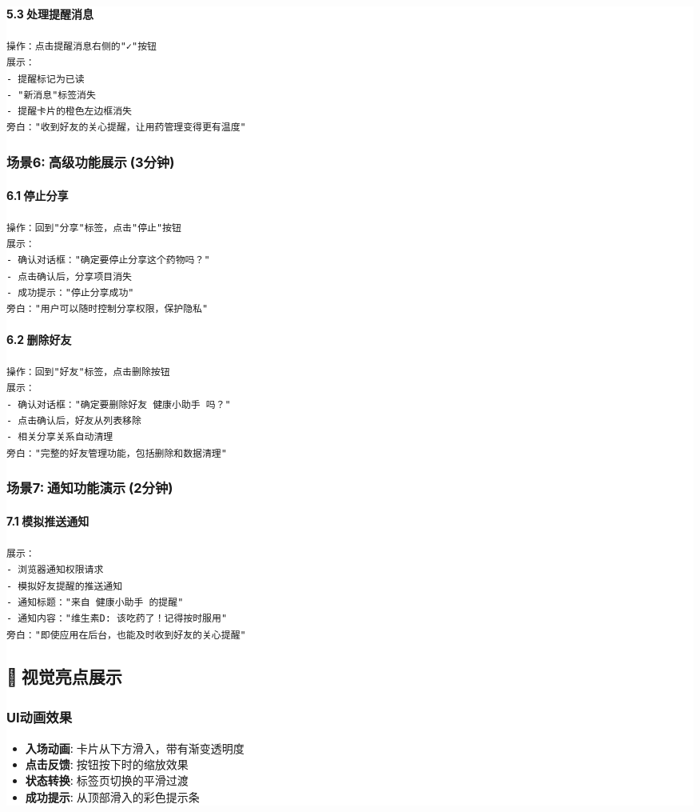 #### 5.3 处理提醒消息
```
操作：点击提醒消息右侧的"✓"按钮
展示：
- 提醒标记为已读
- "新消息"标签消失
- 提醒卡片的橙色左边框消失
旁白："收到好友的关心提醒，让用药管理变得更有温度"
```

### 场景6: 高级功能展示 (3分钟)

#### 6.1 停止分享
```
操作：回到"分享"标签，点击"停止"按钮
展示：
- 确认对话框："确定要停止分享这个药物吗？"
- 点击确认后，分享项目消失
- 成功提示："停止分享成功"
旁白："用户可以随时控制分享权限，保护隐私"
```

#### 6.2 删除好友
```
操作：回到"好友"标签，点击删除按钮
展示：
- 确认对话框："确定要删除好友 健康小助手 吗？"
- 点击确认后，好友从列表移除
- 相关分享关系自动清理
旁白："完整的好友管理功能，包括删除和数据清理"
```

### 场景7: 通知功能演示 (2分钟)

#### 7.1 模拟推送通知
```
展示：
- 浏览器通知权限请求
- 模拟好友提醒的推送通知
- 通知标题："来自 健康小助手 的提醒"
- 通知内容："维生素D: 该吃药了！记得按时服用"
旁白："即使应用在后台，也能及时收到好友的关心提醒"
```

## 🎨 视觉亮点展示

### UI动画效果
- **入场动画**: 卡片从下方滑入，带有渐变透明度
- **点击反馈**: 按钮按下时的缩放效果
- **状态转换**: 标签页切换的平滑过渡
- **成功提示**: 从顶部滑入的彩色提示条
